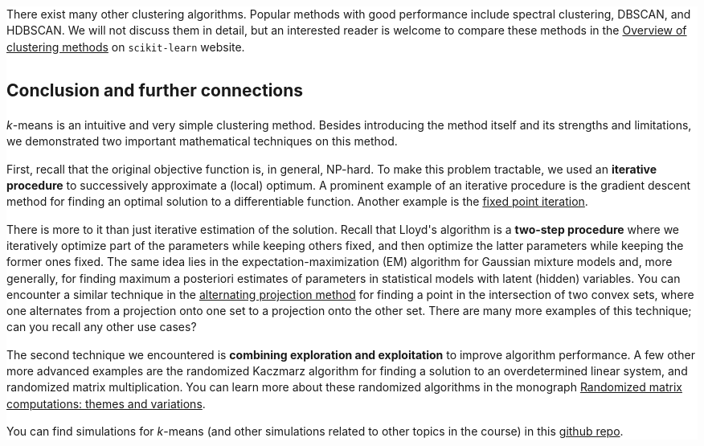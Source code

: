 
There exist many other clustering algorithms. Popular methods with good performance include spectral clustering, DBSCAN, and HDBSCAN. We will not discuss them in detail, but an interested reader is welcome to compare these methods in the [Overview of clustering methods](https://scikit-learn.org/stable/modules/clustering.html) on `scikit-learn` website.

## Conclusion and further connections
$k$-means is an intuitive and very simple clustering method. Besides introducing the method itself and its strengths and limitations, we demonstrated two important mathematical techniques on this method.

First, recall that the original objective function is, in general, NP-hard. To make this problem tractable, we used an **iterative procedure** to successively approximate a (local) optimum. A prominent example of an iterative procedure is the gradient descent method for finding an optimal solution to a differentiable function. Another example is the [fixed point iteration](https://en.wikipedia.org/wiki/Fixed-point_iteration).

There is more to it than just iterative estimation of the solution. Recall that Lloyd's algorithm is a **two-step procedure** where we iteratively optimize part of the parameters while keeping others fixed, and then optimize the latter parameters while keeping the former ones fixed. The same idea lies in the expectation-maximization (EM) algorithm for Gaussian mixture models and, more generally, for finding maximum a posteriori estimates of parameters in statistical models with latent (hidden) variables. You can encounter a similar technique in the [alternating projection method](https://en.wikipedia.org/wiki/Projections_onto_convex_sets) for finding a point in the intersection of two convex sets, where one alternates from a projection onto one set to a projection onto the other set. There are many more examples of this technique; can you recall any other use cases?

The second technique we encountered is **combining exploration and exploitation** to improve algorithm performance. A few other more advanced examples are the randomized Kaczmarz algorithm for finding a solution to an overdetermined linear system, and randomized matrix multiplication. You can learn more about these randomized algorithms in the monograph [Randomized matrix computations: themes and variations](https://arxiv.org/abs/2402.17873). 

You can find simulations for $k$-means (and other simulations related to other topics in the course) in this [github repo](https://github.com/aabkn/MDS_notebooks).



<script>
    pseudocode.renderElement(document.getElementById("kmeanspp"));
</script>